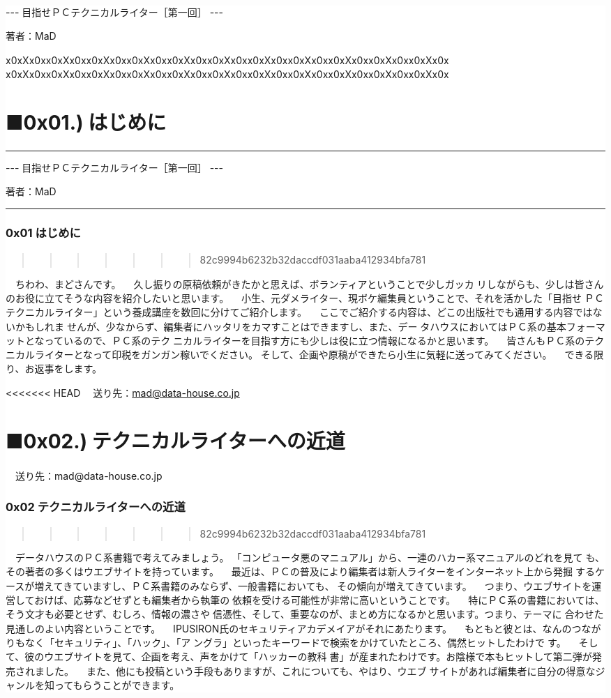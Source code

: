  --- 目指せＰＣテクニカルライター［第一回］ ---

 著者：MaD

x0xXx0xx0xXx0xx0xXx0xx0xXx0xx0xXx0xx0xXx0xx0xXx0xx0xXx0xx0xXx0xx0xXx0xx0xXx0x
x0xXx0xx0xXx0xx0xXx0xx0xXx0xx0xXx0xx0xXx0xx0xXx0xx0xXx0xx0xXx0xx0xXx0xx0xXx0x


■0x01.) はじめに
=======
***

 \-\-\- 目指せＰＣテクニカルライター［第一回］ \-\-\-

 著者：MaD

***


### 0x01 はじめに
>>>>>>> 82c9994b6232b32daccdf031aaba412934bfa781

　ちわわ、まどさんです。
　久し振りの原稿依頼がきたかと思えば、ボランティアということで少しガッカ
リしながらも、少しは皆さんのお役に立てそうな内容を紹介したいと思います。
　小生、元ダメライター、現ボケ編集員ということで、それを活かした「目指せ
ＰＣテクニカルライター」という養成講座を数回に分けてご紹介します。
　ここでご紹介する内容は、どこの出版社でも通用する内容ではないかもしれま
せんが、少なからず、編集者にハッタリをカマすことはできますし、また、デー
タハウスにおいてはＰＣ系の基本フォーマットとなっているので、ＰＣ系のテク
ニカルライターを目指す方にも少しは役に立つ情報になるかと思います。
　皆さんもＰＣ系のテクニカルライターとなって印税をガンガン稼いでください。
そして、企画や原稿ができたら小生に気軽に送ってみてください。
　できる限り、お返事をします。

<<<<<<< HEAD
　送り先：mad@data-house.co.jp


■0x02.) テクニカルライターへの近道
=======
　送り先：mad@data\-house.co.jp


### 0x02 テクニカルライターへの近道
>>>>>>> 82c9994b6232b32daccdf031aaba412934bfa781

　データハウスのＰＣ系書籍で考えてみましょう。
「コンピュータ悪のマニュアル」から、一連のハカー系マニュアルのどれを見て
も、その著者の多くはウエブサイトを持っています。
　最近は、ＰＣの普及により編集者は新人ライターをインターネット上から発掘
するケースが増えてきていますし、ＰＣ系書籍のみならず、一般書籍においても、
その傾向が増えてきています。
　つまり、ウエブサイトを運営しておけば、応募などせずとも編集者から執筆の
依頼を受ける可能性が非常に高いということです。
　特にＰＣ系の書籍においては、そう文才も必要とせず、むしろ、情報の濃さや
信憑性、そして、重要なのが、まとめ方になるかと思います。つまり、テーマに
合わせた見通しのよい内容ということです。
　IPUSIRON氏のセキュリティアカデメイアがそれにあたります。
　もともと彼とは、なんのつながりもなく「セキュリティ」、「ハック」、「ア
ングラ」といったキーワードで検索をかけていたところ、偶然ヒットしたわけで
す。
　そして、彼のウエブサイトを見て、企画を考え、声をかけて「ハッカーの教科
書」が産まれたわけです。お陰様で本もヒットして第二弾が発売されました。
　また、他にも投稿という手段もありますが、これについても、やはり、ウエブ
サイトがあれば編集者に自分の得意なジャンルを知ってもらうことができます。
